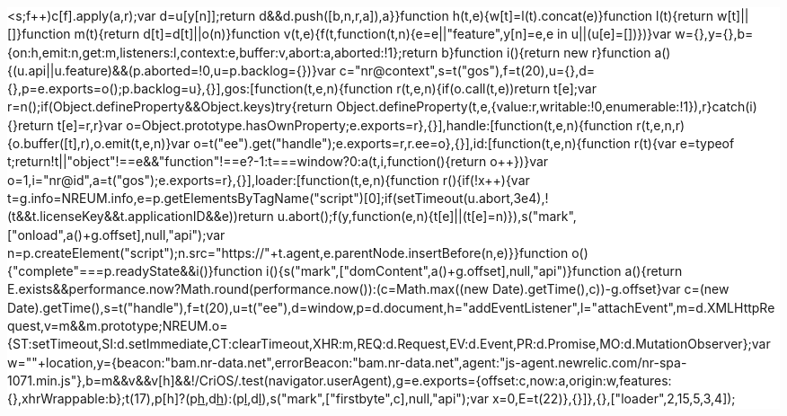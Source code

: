 <s;f++)c[f].apply(a,r);var d=u[y[n]];return d&&d.push([b,n,r,a]),a}}function h(t,e){w[t]=l(t).concat(e)}function l(t){return w[t]||[]}function m(t){return d[t]=d[t]||o(n)}function v(t,e){f(t,function(t,n){e=e||"feature",y[n]=e,e in u||(u[e]=[])})}var w={},y={},b={on:h,emit:n,get:m,listeners:l,context:e,buffer:v,abort:a,aborted:!1};return b}function i(){return new r}function a(){(u.api||u.feature)&&(p.aborted=!0,u=p.backlog={})}var c="nr@context",s=t("gos"),f=t(20),u={},d={},p=e.exports=o();p.backlog=u},{}],gos:[function(t,e,n){function r(t,e,n){if(o.call(t,e))return t[e];var r=n();if(Object.defineProperty&&Object.keys)try{return Object.defineProperty(t,e,{value:r,writable:!0,enumerable:!1}),r}catch(i){}return t[e]=r,r}var o=Object.prototype.hasOwnProperty;e.exports=r},{}],handle:[function(t,e,n){function r(t,e,n,r){o.buffer([t],r),o.emit(t,e,n)}var o=t("ee").get("handle");e.exports=r,r.ee=o},{}],id:[function(t,e,n){function r(t){var e=typeof t;return!t||"object"!==e&&"function"!==e?-1:t===window?0:a(t,i,function(){return o++})}var o=1,i="nr@id",a=t("gos");e.exports=r},{}],loader:[function(t,e,n){function r(){if(!x++){var t=g.info=NREUM.info,e=p.getElementsByTagName("script")[0];if(setTimeout(u.abort,3e4),!(t&&t.licenseKey&&t.applicationID&&e))return u.abort();f(y,function(e,n){t[e]||(t[e]=n)}),s("mark",["onload",a()+g.offset],null,"api");var n=p.createElement("script");n.src="https://"+t.agent,e.parentNode.insertBefore(n,e)}}function o(){"complete"===p.readyState&&i()}function i(){s("mark",["domContent",a()+g.offset],null,"api")}function a(){return E.exists&&performance.now?Math.round(performance.now()):(c=Math.max((new Date).getTime(),c))-g.offset}var c=(new Date).getTime(),s=t("handle"),f=t(20),u=t("ee"),d=window,p=d.document,h="addEventListener",l="attachEvent",m=d.XMLHttpRequest,v=m&&m.prototype;NREUM.o={ST:setTimeout,SI:d.setImmediate,CT:clearTimeout,XHR:m,REQ:d.Request,EV:d.Event,PR:d.Promise,MO:d.MutationObserver};var w=""+location,y={beacon:"bam.nr-data.net",errorBeacon:"bam.nr-data.net",agent:"js-agent.newrelic.com/nr-spa-1071.min.js"},b=m&&v&&v[h]&&!/CriOS/.test(navigator.userAgent),g=e.exports={offset:c,now:a,origin:w,features:{},xhrWrappable:b};t(17),p[h]?(p[h]("DOMContentLoaded",i,!1),d[h]("load",r,!1)):(p[l]("onreadystatechange",o),d[l]("onload",r)),s("mark",["firstbyte",c],null,"api");var x=0,E=t(22)},{}]},{},["loader",2,15,5,3,4]);</script>
    


<meta id="bb-canon-url" name="bb-canon-url" content="https://bitbucket.org">
<meta name="bb-api-canon-url" content="https://api.bitbucket.org">
<meta name="apitoken" content="{&quot;token&quot;: &quot;nKoj5_NM_CHFFfsKMOD1nmTQO9tD_ZutOz2VYV0esw_YhQuGGJ8Dlpe6prgWr1lH83gDSVQOiBqp_XaS2Zcc4lbQilRcFIRO5j8RuEPqVzulRjw=&quot;, &quot;expiration&quot;: 1527097496.309158}">

<meta name="bb-commit-hash" content="c0e5ab18f032">
<meta name="bb-app-node" content="app-136">
<meta name="bb-view-name" content="bitbucket.apps.repo2.views.filebrowse">
<meta name="ignore-whitespace" content="False">
<meta name="tab-size" content="None">
<meta name="locale" content="en">
<meta name="application-name" content="Bitbucket">
<meta name="apple-mobile-web-app-title" content="Bitbucket">
<meta name="slack-app-id" content="A8W8QLZD1">


<meta name="theme-color" content="#0049B0">
<meta name="msapplication-TileColor" content="#0052CC">
<meta name="msapplication-TileImage" content="https://d301sr5gafysq2.cloudfront.net/c0e5ab18f032/img/logos/bitbucket/mstile-150x150.png">
<link rel="apple-touch-icon" sizes="180x180" type="image/png" href="https://d301sr5gafysq2.cloudfront.net/c0e5ab18f032/img/logos/bitbucket/apple-touch-icon.png">
<link rel="icon" sizes="192x192" type="image/png" href="https://d301sr5gafysq2.cloudfront.net/c0e5ab18f032/img/logos/bitbucket/android-chrome-192x192.png">

<link rel="icon" sizes="16x16 24x24 32x32 64x64" type="image/x-icon" href="/favicon.ico?v=2">
<link rel="mask-icon" href="https://d301sr5gafysq2.cloudfront.net/c0e5ab18f032/img/logos/bitbucket/safari-pinned-tab.svg" color="#0052CC">

